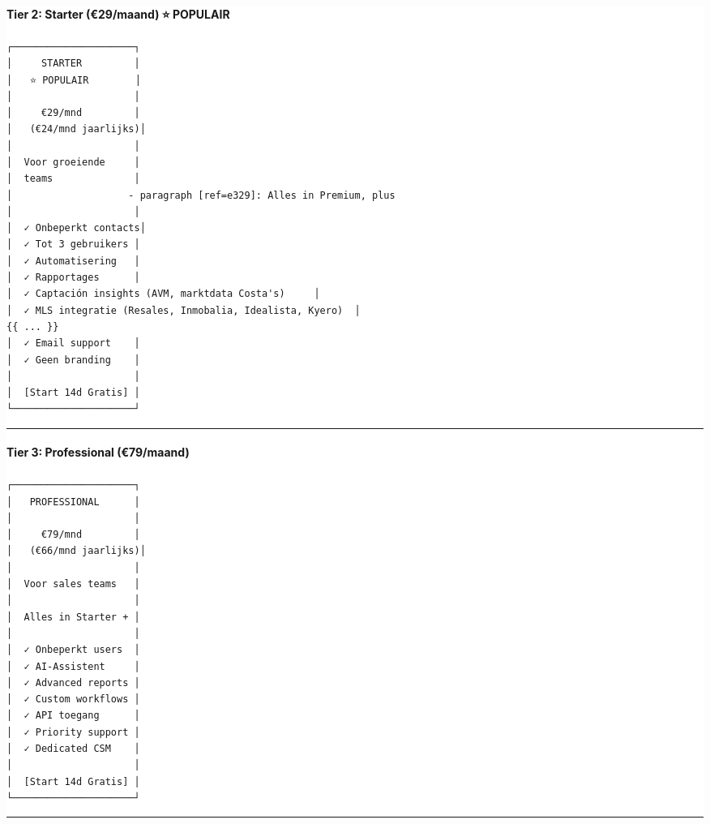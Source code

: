 
#### **Tier 2: Starter (€29/maand)** ⭐ POPULAIR

```
┌─────────────────────┐
│     STARTER         │
│   ⭐ POPULAIR        │
│                     │
│     €29/mnd         │
│   (€24/mnd jaarlijks)│
│                     │
│  Voor groeiende     │
│  teams              │
│                    - paragraph [ref=e329]: Alles in Premium, plus
│                     │
│  ✓ Onbeperkt contacts│
│  ✓ Tot 3 gebruikers │
│  ✓ Automatisering   │
│  ✓ Rapportages      │
│  ✓ Captación insights (AVM, marktdata Costa's)     │
│  ✓ MLS integratie (Resales, Inmobalia, Idealista, Kyero)  │
{{ ... }}
│  ✓ Email support    │
│  ✓ Geen branding    │
│                     │
│  [Start 14d Gratis] │
└─────────────────────┘
```

---

#### **Tier 3: Professional (€79/maand)**

```
┌─────────────────────┐
│   PROFESSIONAL      │
│                     │
│     €79/mnd         │
│   (€66/mnd jaarlijks)│
│                     │
│  Voor sales teams   │
│                     │
│  Alles in Starter + │
│                     │
│  ✓ Onbeperkt users  │
│  ✓ AI-Assistent     │
│  ✓ Advanced reports │
│  ✓ Custom workflows │
│  ✓ API toegang      │
│  ✓ Priority support │
│  ✓ Dedicated CSM    │
│                     │
│  [Start 14d Gratis] │
└─────────────────────┘
```

---